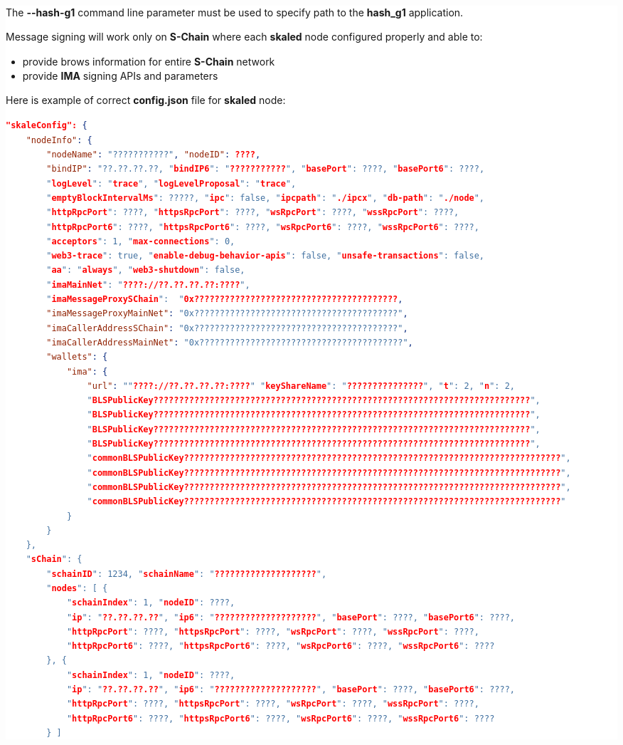 The **--hash-g1** command line parameter must be used to specify path to the **hash_g1** application.

Message signing will work only on **S-Chain** where each **skaled** node configured properly and able to:

- provide brows information for entire **S-Chain** network
- provide **IMA** signing APIs and parameters

Here is example of correct **config.json** file for **skaled** node:

```json
"skaleConfig": {
    "nodeInfo": {
        "nodeName": "???????????", "nodeID": ????,
        "bindIP": "??.??.??.??, "bindIP6": "???????????", "basePort": ????, "basePort6": ????,
        "logLevel": "trace", "logLevelProposal": "trace",
        "emptyBlockIntervalMs": ?????, "ipc": false, "ipcpath": "./ipcx", "db-path": "./node",
        "httpRpcPort": ????, "httpsRpcPort": ????, "wsRpcPort": ????, "wssRpcPort": ????,
        "httpRpcPort6": ????, "httpsRpcPort6": ????, "wsRpcPort6": ????, "wssRpcPort6": ????,
        "acceptors": 1, "max-connections": 0,
        "web3-trace": true, "enable-debug-behavior-apis": false, "unsafe-transactions": false,
        "aa": "always", "web3-shutdown": false,
        "imaMainNet": "????://??.??.??.??:????",
        "imaMessageProxySChain":  "0x????????????????????????????????????????,
        "imaMessageProxyMainNet": "0x????????????????????????????????????????",
        "imaCallerAddressSChain": "0x????????????????????????????????????????",
        "imaCallerAddressMainNet": "0x????????????????????????????????????????",
        "wallets": {
            "ima": {
                "url": ""????://??.??.??.??:????" "keyShareName": "???????????????", "t": 2, "n": 2,
                "BLSPublicKey??????????????????????????????????????????????????????????????????????????",
                "BLSPublicKey??????????????????????????????????????????????????????????????????????????",
                "BLSPublicKey??????????????????????????????????????????????????????????????????????????",
                "BLSPublicKey??????????????????????????????????????????????????????????????????????????",
                "commonBLSPublicKey??????????????????????????????????????????????????????????????????????????",
                "commonBLSPublicKey??????????????????????????????????????????????????????????????????????????",
                "commonBLSPublicKey??????????????????????????????????????????????????????????????????????????",
                "commonBLSPublicKey??????????????????????????????????????????????????????????????????????????"
            }
        }
    },
    "sChain": {
        "schainID": 1234, "schainName": "????????????????????",
        "nodes": [ {
            "schainIndex": 1, "nodeID": ????,
            "ip": "??.??.??.??", "ip6": "????????????????????", "basePort": ????, "basePort6": ????,
            "httpRpcPort": ????, "httpsRpcPort": ????, "wsRpcPort": ????, "wssRpcPort": ????,
            "httpRpcPort6": ????, "httpsRpcPort6": ????, "wsRpcPort6": ????, "wssRpcPort6": ????
        }, {
            "schainIndex": 1, "nodeID": ????,
            "ip": "??.??.??.??", "ip6": "????????????????????", "basePort": ????, "basePort6": ????,
            "httpRpcPort": ????, "httpsRpcPort": ????, "wsRpcPort": ????, "wssRpcPort": ????,
            "httpRpcPort6": ????, "httpsRpcPort6": ????, "wsRpcPort6": ????, "wssRpcPort6": ????
        } ]
```